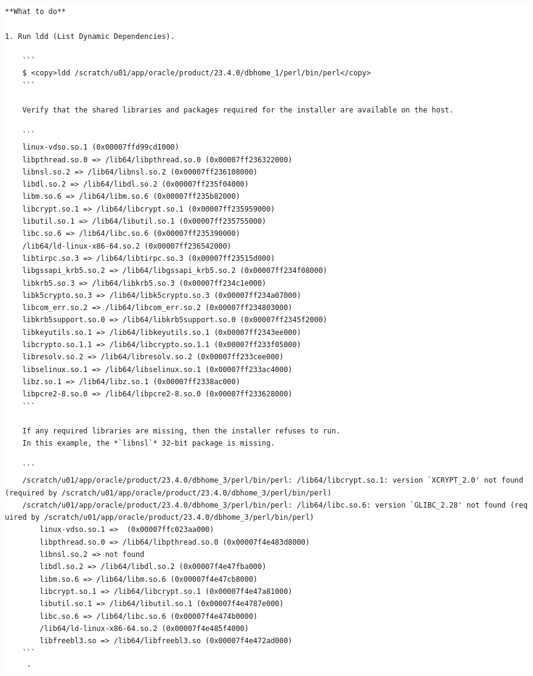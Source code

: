 	**What to do**

	1. Run ldd (List Dynamic Dependencies).

		```
		$ <copy>ldd /scratch/u01/app/oracle/product/23.4.0/dbhome_1/perl/bin/perl</copy>
		```

		Verify that the shared libraries and packages required for the installer are available on the host.

		```
		linux-vdso.so.1 (0x00007ffd99cd1000)
		libpthread.so.0 => /lib64/libpthread.so.0 (0x00007ff236322000)
		libnsl.so.2 => /lib64/libnsl.so.2 (0x00007ff236108000)
		libdl.so.2 => /lib64/libdl.so.2 (0x00007ff235f04000)
		libm.so.6 => /lib64/libm.so.6 (0x00007ff235b82000)
		libcrypt.so.1 => /lib64/libcrypt.so.1 (0x00007ff235959000)
		libutil.so.1 => /lib64/libutil.so.1 (0x00007ff235755000)
		libc.so.6 => /lib64/libc.so.6 (0x00007ff235390000)
		/lib64/ld-linux-x86-64.so.2 (0x00007ff236542000)
		libtirpc.so.3 => /lib64/libtirpc.so.3 (0x00007ff23515d000)
		libgssapi_krb5.so.2 => /lib64/libgssapi_krb5.so.2 (0x00007ff234f08000)
		libkrb5.so.3 => /lib64/libkrb5.so.3 (0x00007ff234c1e000)
		libk5crypto.so.3 => /lib64/libk5crypto.so.3 (0x00007ff234a07000)
		libcom_err.so.2 => /lib64/libcom_err.so.2 (0x00007ff234803000)
		libkrb5support.so.0 => /lib64/libkrb5support.so.0 (0x00007ff2345f2000)
		libkeyutils.so.1 => /lib64/libkeyutils.so.1 (0x00007ff2343ee000)
		libcrypto.so.1.1 => /lib64/libcrypto.so.1.1 (0x00007ff233f05000)
		libresolv.so.2 => /lib64/libresolv.so.2 (0x00007ff233cee000)
		libselinux.so.1 => /lib64/libselinux.so.1 (0x00007ff233ac4000)
		libz.so.1 => /lib64/libz.so.1 (0x00007ff2338ac000)
		libpcre2-8.so.0 => /lib64/libpcre2-8.so.0 (0x00007ff233628000)
		```

		If any required libraries are missing, then the installer refuses to run.   
		In this example, the *`libnsl`* 32-bit package is missing.

		```
		/scratch/u01/app/oracle/product/23.4.0/dbhome_3/perl/bin/perl: /lib64/libcrypt.so.1: version `XCRYPT_2.0' not found (required by /scratch/u01/app/oracle/product/23.4.0/dbhome_3/perl/bin/perl)
		/scratch/u01/app/oracle/product/23.4.0/dbhome_3/perl/bin/perl: /lib64/libc.so.6: version `GLIBC_2.28' not found (required by /scratch/u01/app/oracle/product/23.4.0/dbhome_3/perl/bin/perl)
			linux-vdso.so.1 =>  (0x00007ffc023aa000)
			libpthread.so.0 => /lib64/libpthread.so.0 (0x00007f4e483d8000)
			libnsl.so.2 => not found
			libdl.so.2 => /lib64/libdl.so.2 (0x00007f4e47fba000)
			libm.so.6 => /lib64/libm.so.6 (0x00007f4e47cb8000)
			libcrypt.so.1 => /lib64/libcrypt.so.1 (0x00007f4e47a81000)
			libutil.so.1 => /lib64/libutil.so.1 (0x00007f4e4787e000)
			libc.so.6 => /lib64/libc.so.6 (0x00007f4e474b0000)
			/lib64/ld-linux-x86-64.so.2 (0x00007f4e485f4000)
			libfreebl3.so => /lib64/libfreebl3.so (0x00007f4e472ad000)
		```
		 - 
